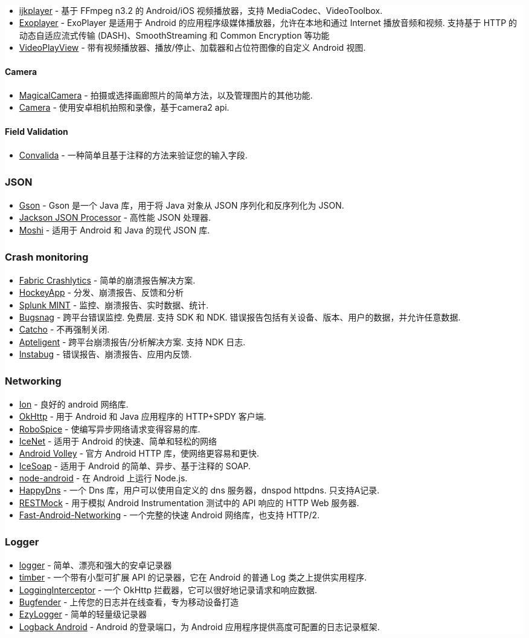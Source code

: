 - [ijkplayer](https://github.com/Bilibili/ijkplayer) - 基于 FFmpeg n3.2 的 Android/iOS 视频播放器，支持 MediaCodec、VideoToolbox.
- [Exoplayer](https://github.com/google/ExoPlayer) - ExoPlayer 是适用于 Android 的应用程序级媒体播放器，允许在本地和通过 Internet 播放音频和视频.
   支持基于 HTTP 的动态自适应流式传输 (DASH)、SmoothStreaming 和 Common Encryption 等功能
- [VideoPlayView](https://github.com/MarcinMoskala/VideoPlayView) - 带有视频播放器、播放/停止、加载器和占位符图像的自定义 Android 视图.

#### Camera

- [MagicalCamera](https://github.com/fabian7593/MagicalCamera) - 拍摄或选择画廊照片的简单方法，以及管理图片的其他功能.
- [Camera](https://github.com/duanhong169/Camera) - 使用安卓相机拍照和录像，基于camera2 api.

#### Field Validation
- [Convalida](https://github.com/WellingtonCosta/convalida) - 一种简单且基于注释的方法来验证您的输入字段.

### JSON

- [Gson](https://github.com/google/gson) - Gson 是一个 Java 库，用于将 Java 对象从 JSON 序列化和反序列化为 JSON.
- [Jackson JSON Processor](https://github.com/FasterXML/jackson) - 高性能 JSON 处理器.
- [Moshi](https://github.com/square/moshi) - 适用于 Android 和 Java 的现代 JSON 库.
### Crash monitoring

- [Fabric Crashlytics](https://get.fabric.io/) - 简单的崩溃报告解决方案.
- [HockeyApp](https://www.hockeyapp.net/) - 分发、崩溃报告、反馈和分析
- [Splunk MINT](https://mint.splunk.com/) - 监控、崩溃报告、实时数据、统计.
- [Bugsnag](https://www.bugsnag.com/)  - 跨平台错误监控. 免费层. 支持 SDK 和 NDK. 错误报告包括有关设备、版本、用户的数据，并允许任意数据.
- [Catcho](https://github.com/alhazmy13/Catcho) - 不再强制关闭.
- [Apteligent](https://www.apteligent.com/)  - 跨平台崩溃报告/分析解决方案. 支持 NDK 日志.
- [Instabug](https://instabug.com/) - 错误报告、崩溃报告、应用内反馈.

### Networking

- [Ion](https://github.com/koush/ion) - 良好的 android 网络库.
- [OkHttp](https://github.com/square/okhttp) - 用于 Android 和 Java 应用程序的 HTTP+SPDY 客户端.
- [RoboSpice](https://github.com/stephanenicolas/robospice) - 使编写异步网络请求变得容易的库.
- [IceNet](https://github.com/anton46/IceNet) - 适用于 Android 的快速、简单和轻松的网络
- [Android Volley](https://developer.android.com/training/volley/) - 官方 Android HTTP 库，使网络更容易和更快.
- [IceSoap](https://github.com/AlexGilleran/IceSoap) - 适用于 Android 的简单、异步、基于注释的 SOAP.
- [node-android](https://github.com/InstantWebP2P/node-android) - 在 Android 上运行 Node.js.
- [HappyDns](https://github.com/qiniu/happy-dns-android)  - 一个 Dns 库，用户可以使用自定义的 dns 服务器，dnspod httpdns. 只支持A记录.
- [RESTMock](https://github.com/andrzejchm/RESTMock) - 用于模拟 Android Instrumentation 测试中的 API 响应的 HTTP Web 服务器.
- [Fast-Android-Networking](https://github.com/amitshekhariitbhu/Fast-Android-Networking) - 一个完整的快速 Android 网络库，也支持 HTTP/2.

### Logger
- [logger](https://github.com/orhanobut/logger) - 简单、漂亮和强大的安卓记录器
- [timber](https://github.com/JakeWharton/timber) - 一个带有小型可扩展 API 的记录器，它在 Android 的普通 Log 类之上提供实用程序.
- [LoggingInterceptor](https://github.com/ihsanbal/LoggingInterceptor) - 一个 OkHttp 拦截器，它可以很好地记录请求和响应数据.
- [Bugfender](https://github.com/bugfender/BugfenderSDK-android-sample) - 上传您的日志并在线查看，专为移动设备打造
- [EzyLogger](https://github.com/afiqiqmal/EzyLogger) - 简单的轻量级记录器
- [Logback Android](https://github.com/tony19/logback-android) - Android 的登录端口，为 Android 应用程序提供高度可配置的日志记录框架.
